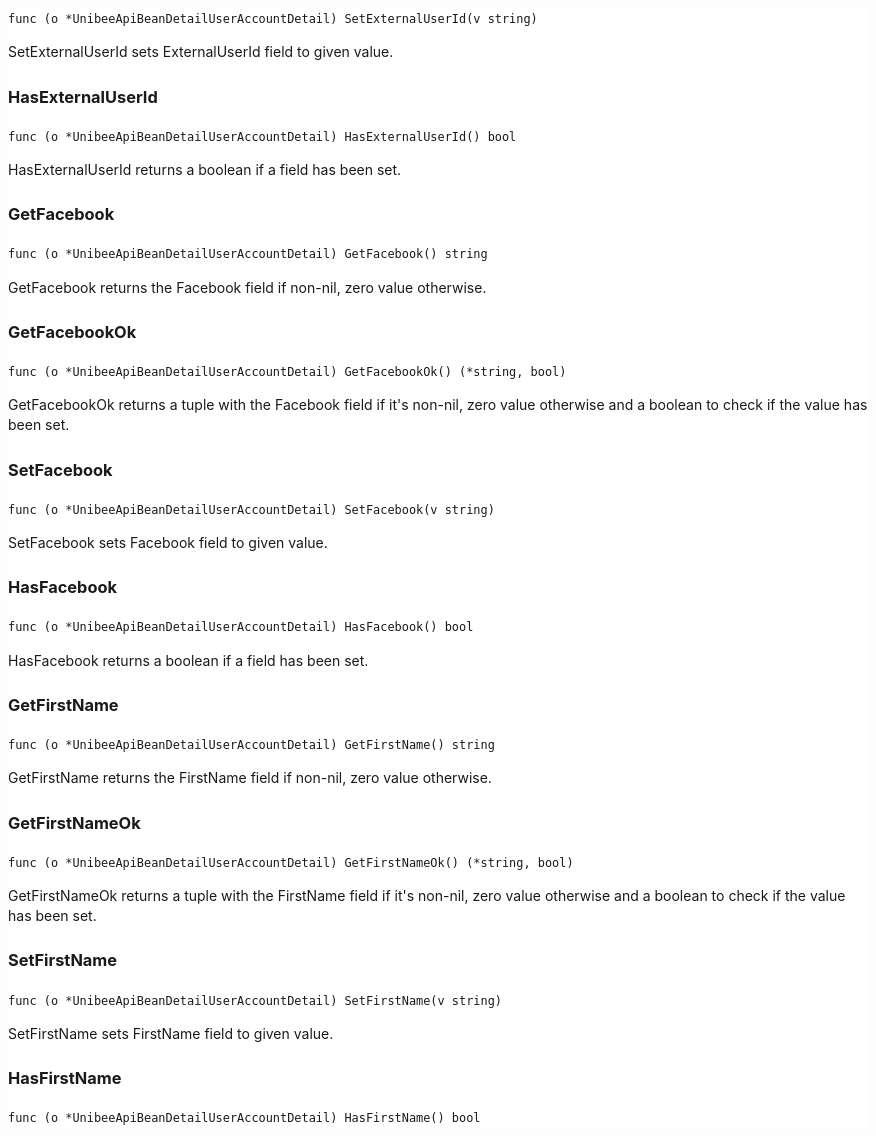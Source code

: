 `func (o *UnibeeApiBeanDetailUserAccountDetail) SetExternalUserId(v string)`

SetExternalUserId sets ExternalUserId field to given value.

### HasExternalUserId

`func (o *UnibeeApiBeanDetailUserAccountDetail) HasExternalUserId() bool`

HasExternalUserId returns a boolean if a field has been set.

### GetFacebook

`func (o *UnibeeApiBeanDetailUserAccountDetail) GetFacebook() string`

GetFacebook returns the Facebook field if non-nil, zero value otherwise.

### GetFacebookOk

`func (o *UnibeeApiBeanDetailUserAccountDetail) GetFacebookOk() (*string, bool)`

GetFacebookOk returns a tuple with the Facebook field if it's non-nil, zero value otherwise
and a boolean to check if the value has been set.

### SetFacebook

`func (o *UnibeeApiBeanDetailUserAccountDetail) SetFacebook(v string)`

SetFacebook sets Facebook field to given value.

### HasFacebook

`func (o *UnibeeApiBeanDetailUserAccountDetail) HasFacebook() bool`

HasFacebook returns a boolean if a field has been set.

### GetFirstName

`func (o *UnibeeApiBeanDetailUserAccountDetail) GetFirstName() string`

GetFirstName returns the FirstName field if non-nil, zero value otherwise.

### GetFirstNameOk

`func (o *UnibeeApiBeanDetailUserAccountDetail) GetFirstNameOk() (*string, bool)`

GetFirstNameOk returns a tuple with the FirstName field if it's non-nil, zero value otherwise
and a boolean to check if the value has been set.

### SetFirstName

`func (o *UnibeeApiBeanDetailUserAccountDetail) SetFirstName(v string)`

SetFirstName sets FirstName field to given value.

### HasFirstName

`func (o *UnibeeApiBeanDetailUserAccountDetail) HasFirstName() bool`
